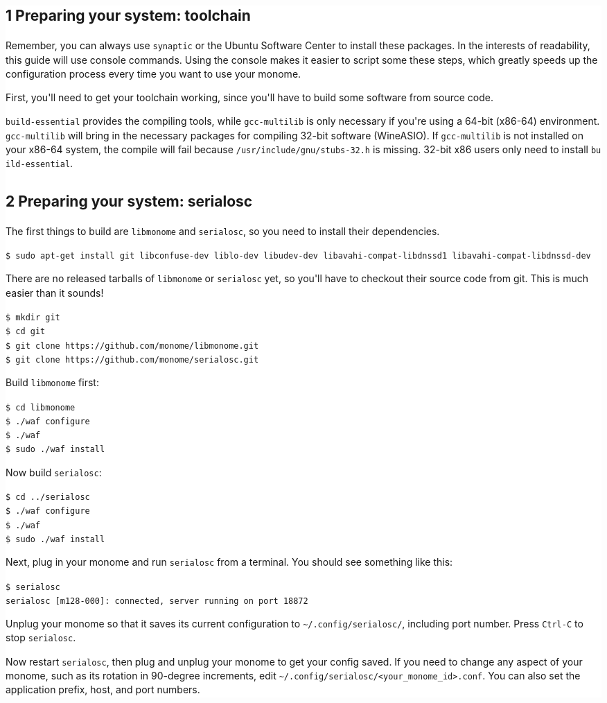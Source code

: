 ## 1 Preparing your system: toolchain

Remember, you can always use `synaptic` or the Ubuntu Software Center to install these packages. In the interests of readability, this guide will use console commands. Using the console makes it easier to script some these steps, which greatly speeds up the configuration process every time you want to use your monome.

First, you'll need to get your toolchain working, since you'll have to build some software from source code.

`build-essential` provides the compiling tools, while `gcc-multilib` is only necessary if you're using a 64-bit (x86-64) environment. `gcc-multilib` will bring in the necessary packages for compiling 32-bit software (WineASIO). If `gcc-multilib` is not installed on your x86-64 system, the compile will fail because `/usr/include/gnu/stubs-32.h` is missing. 32-bit x86 users only need to install `build-essential`.

## 2 Preparing your system: serialosc

The first things to build are `libmonome` and `serialosc`, so you need to install their dependencies.

	$ sudo apt-get install git libconfuse-dev liblo-dev libudev-dev libavahi-compat-libdnssd1 libavahi-compat-libdnssd-dev

There are no released tarballs of `libmonome` or `serialosc` yet, so you'll have to checkout their source code from git. This is much easier than it sounds!

	$ mkdir git
	$ cd git
	$ git clone https://github.com/monome/libmonome.git
	$ git clone https://github.com/monome/serialosc.git

Build `libmonome` first:

	$ cd libmonome
	$ ./waf configure
	$ ./waf
	$ sudo ./waf install

Now build `serialosc`:

	$ cd ../serialosc
	$ ./waf configure
	$ ./waf
	$ sudo ./waf install

Next, plug in your monome and run `serialosc` from a terminal. You should see something like this:

	$ serialosc
	serialosc [m128-000]: connected, server running on port 18872

Unplug your monome so that it saves its current configuration to `~/.config/serialosc/`, including port number. Press `Ctrl-C` to stop `serialosc`.

Now restart `serialosc`, then plug and unplug your monome to get your config saved. If you need to change any aspect of your monome, such as its rotation in 90-degree increments, edit `~/.config/serialosc/<your_monome_id>.conf`. You can also set the application prefix, host, and port numbers.
